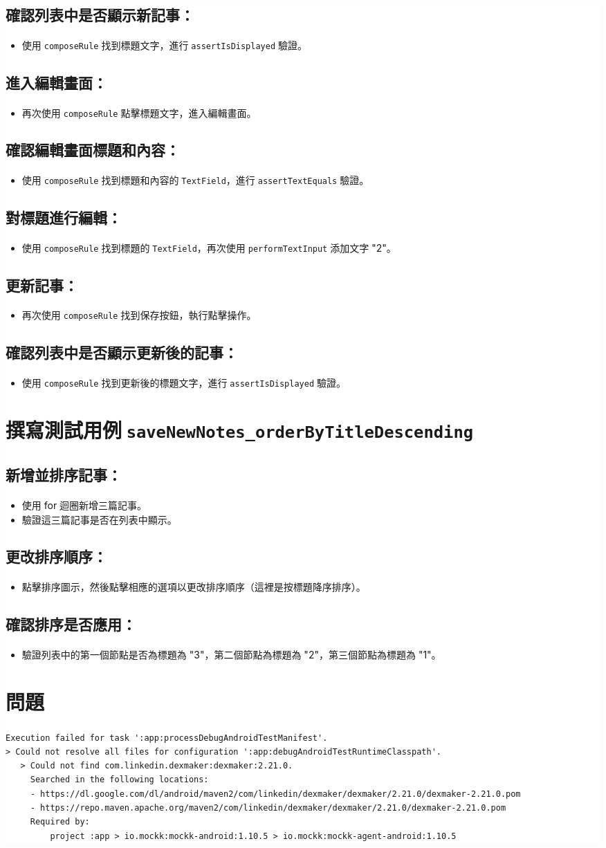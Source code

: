 ## **確認列表中是否顯示新記事：**
- 使用 `composeRule` 找到標題文字，進行 `assertIsDisplayed` 驗證。

## **進入編輯畫面：**
- 再次使用 `composeRule` 點擊標題文字，進入編輯畫面。

## **確認編輯畫面標題和內容：**
- 使用 `composeRule` 找到標題和內容的 `TextField`，進行 `assertTextEquals` 驗證。

## **對標題進行編輯：**
- 使用 `composeRule` 找到標題的 `TextField`，再次使用 `performTextInput` 添加文字 "2"。

## **更新記事：**
- 再次使用 `composeRule` 找到保存按鈕，執行點擊操作。

## **確認列表中是否顯示更新後的記事：**
- 使用 `composeRule` 找到更新後的標題文字，進行 `assertIsDisplayed` 驗證。 

 

# 撰寫測試用例 `saveNewNotes_orderByTitleDescending`
## **新增並排序記事：**
- 使用 for 迴圈新增三篇記事。
- 驗證這三篇記事是否在列表中顯示。

## **更改排序順序：**
- 點擊排序圖示，然後點擊相應的選項以更改排序順序（這裡是按標題降序排序）。

## **確認排序是否應用：**
- 驗證列表中的第一個節點是否為標題為 "3"，第二個節點為標題為 "2"，第三個節點為標題為 "1"。

# 問題
```
Execution failed for task ':app:processDebugAndroidTestManifest'.
> Could not resolve all files for configuration ':app:debugAndroidTestRuntimeClasspath'.
   > Could not find com.linkedin.dexmaker:dexmaker:2.21.0.
     Searched in the following locations:
     - https://dl.google.com/dl/android/maven2/com/linkedin/dexmaker/dexmaker/2.21.0/dexmaker-2.21.0.pom
     - https://repo.maven.apache.org/maven2/com/linkedin/dexmaker/dexmaker/2.21.0/dexmaker-2.21.0.pom
     Required by:
         project :app > io.mockk:mockk-android:1.10.5 > io.mockk:mockk-agent-android:1.10.5
```
